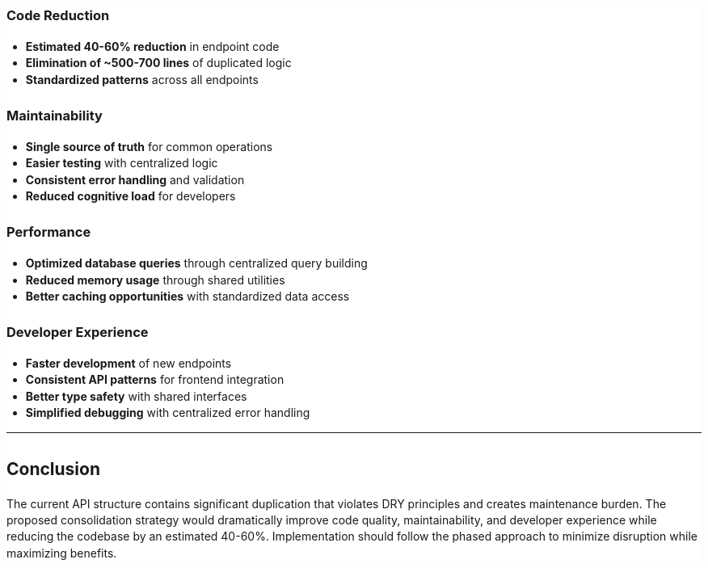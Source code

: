 ### Code Reduction
- **Estimated 40-60% reduction** in endpoint code
- **Elimination of ~500-700 lines** of duplicated logic
- **Standardized patterns** across all endpoints

### Maintainability
- **Single source of truth** for common operations
- **Easier testing** with centralized logic
- **Consistent error handling** and validation
- **Reduced cognitive load** for developers

### Performance
- **Optimized database queries** through centralized query building
- **Reduced memory usage** through shared utilities
- **Better caching opportunities** with standardized data access

### Developer Experience
- **Faster development** of new endpoints
- **Consistent API patterns** for frontend integration
- **Better type safety** with shared interfaces
- **Simplified debugging** with centralized error handling

---

## Conclusion

The current API structure contains significant duplication that violates DRY principles and creates maintenance burden. The proposed consolidation strategy would dramatically improve code quality, maintainability, and developer experience while reducing the codebase by an estimated 40-60%. Implementation should follow the phased approach to minimize disruption while maximizing benefits.